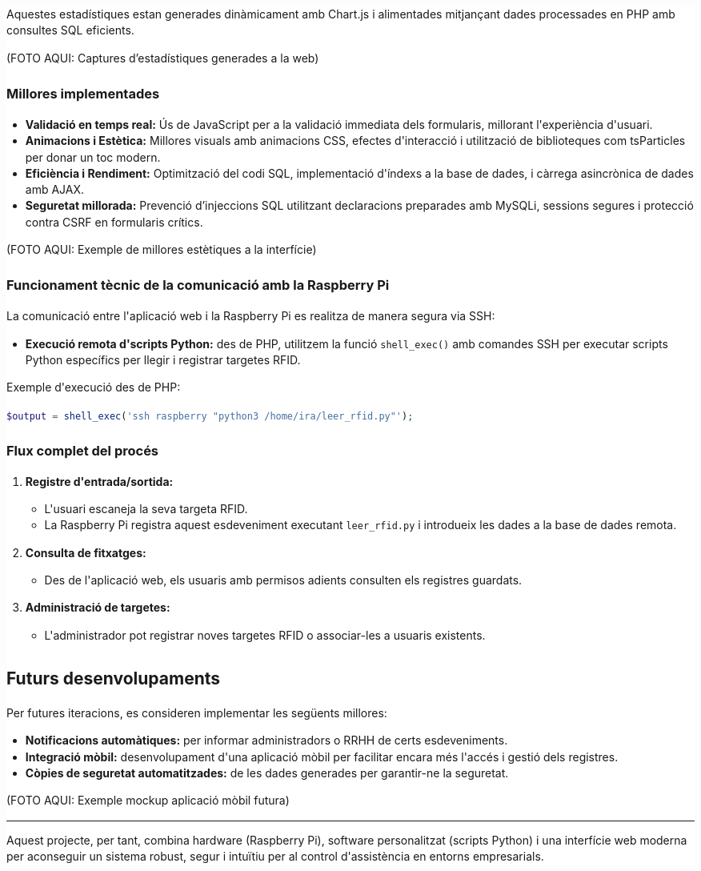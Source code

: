 Aquestes estadístiques estan generades dinàmicament amb Chart.js i alimentades mitjançant dades processades en PHP amb consultes SQL eficients.

(FOTO AQUI: Captures d’estadístiques generades a la web)

### Millores implementades

- **Validació en temps real:** Ús de JavaScript per a la validació immediata dels formularis, millorant l'experiència d'usuari.
- **Animacions i Estètica:** Millores visuals amb animacions CSS, efectes d'interacció i utilització de biblioteques com tsParticles per donar un toc modern.
- **Eficiència i Rendiment:** Optimització del codi SQL, implementació d'índexs a la base de dades, i càrrega asincrònica de dades amb AJAX.
- **Seguretat millorada:** Prevenció d’injeccions SQL utilitzant declaracions preparades amb MySQLi, sessions segures i protecció contra CSRF en formularis crítics.

(FOTO AQUI: Exemple de millores estètiques a la interfície)

### Funcionament tècnic de la comunicació amb la Raspberry Pi

La comunicació entre l'aplicació web i la Raspberry Pi es realitza de manera segura via SSH:

- **Execució remota d'scripts Python:** des de PHP, utilitzem la funció `shell_exec()` amb comandes SSH per executar scripts Python específics per llegir i registrar targetes RFID.

Exemple d'execució des de PHP:

```php
$output = shell_exec('ssh raspberry "python3 /home/ira/leer_rfid.py"');
```

### Flux complet del procés

1. **Registre d'entrada/sortida:**

   - L'usuari escaneja la seva targeta RFID.
   - La Raspberry Pi registra aquest esdeveniment executant `leer_rfid.py` i introdueix les dades a la base de dades remota.

2. **Consulta de fitxatges:**

   - Des de l'aplicació web, els usuaris amb permisos adients consulten els registres guardats.

3. **Administració de targetes:**
   - L'administrador pot registrar noves targetes RFID o associar-les a usuaris existents.

## Futurs desenvolupaments

Per futures iteracions, es consideren implementar les següents millores:

- **Notificacions automàtiques:** per informar administradors o RRHH de certs esdeveniments.
- **Integració mòbil:** desenvolupament d'una aplicació mòbil per facilitar encara més l'accés i gestió dels registres.
- **Còpies de seguretat automatitzades:** de les dades generades per garantir-ne la seguretat.

(FOTO AQUI: Exemple mockup aplicació mòbil futura)

---

Aquest projecte, per tant, combina hardware (Raspberry Pi), software personalitzat (scripts Python) i una interfície web moderna per aconseguir un sistema robust, segur i intuïtiu per al control d'assistència en entorns empresarials.
